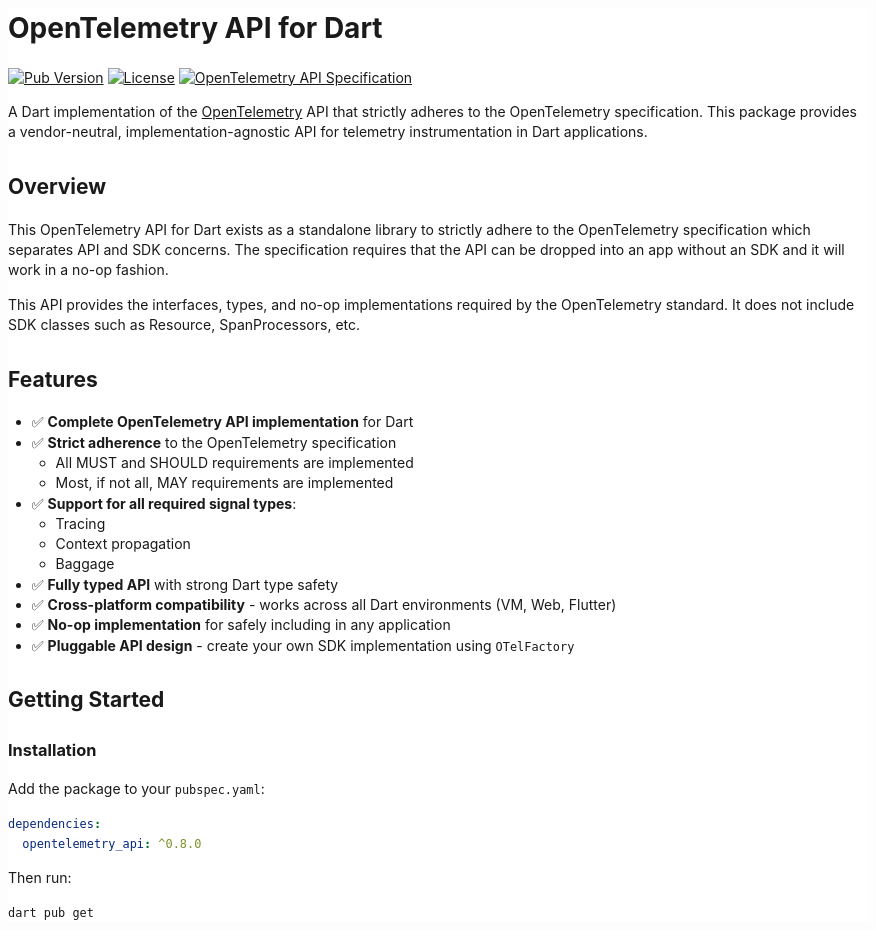 # OpenTelemetry API for Dart

[![Pub Version](https://img.shields.io/pub/v/opentelemetry_api.svg)](https://pub.dev/packages/opentelemetry_api)
[![License](https://img.shields.io/badge/license-Apache%202.0-blue.svg)](https://opensource.org/licenses/Apache-2.0)
[![OpenTelemetry API Specification](https://img.shields.io/badge/OpenTelemetry%20API-Specification-blueviolet)](https://opentelemetry.io/docs/specs/otel/)

A Dart implementation of the [OpenTelemetry](https://opentelemetry.io/) API that strictly adheres to the OpenTelemetry specification. This package provides a vendor-neutral, implementation-agnostic API for telemetry instrumentation in Dart applications.

## Overview

This OpenTelemetry API for Dart exists as a standalone library to strictly adhere to the OpenTelemetry specification which separates API and SDK concerns. The specification requires that the API can be dropped into an app without an SDK and it will work in a no-op fashion.

This API provides the interfaces, types, and no-op implementations required by the OpenTelemetry standard. It does not include SDK classes such as Resource, SpanProcessors, etc.

## Features

- ✅ **Complete OpenTelemetry API implementation** for Dart
- ✅ **Strict adherence** to the OpenTelemetry specification
  - All MUST and SHOULD requirements are implemented
  - Most, if not all, MAY requirements are implemented
- ✅ **Support for all required signal types**:
  - Tracing
  - Context propagation
  - Baggage
- ✅ **Fully typed API** with strong Dart type safety
- ✅ **Cross-platform compatibility** - works across all Dart environments (VM, Web, Flutter)
- ✅ **No-op implementation** for safely including in any application
- ✅ **Pluggable API design** - create your own SDK implementation using `OTelFactory`

## Getting Started

### Installation

Add the package to your `pubspec.yaml`:

```yaml
dependencies:
  opentelemetry_api: ^0.8.0
```

Then run:

```bash
dart pub get
```
